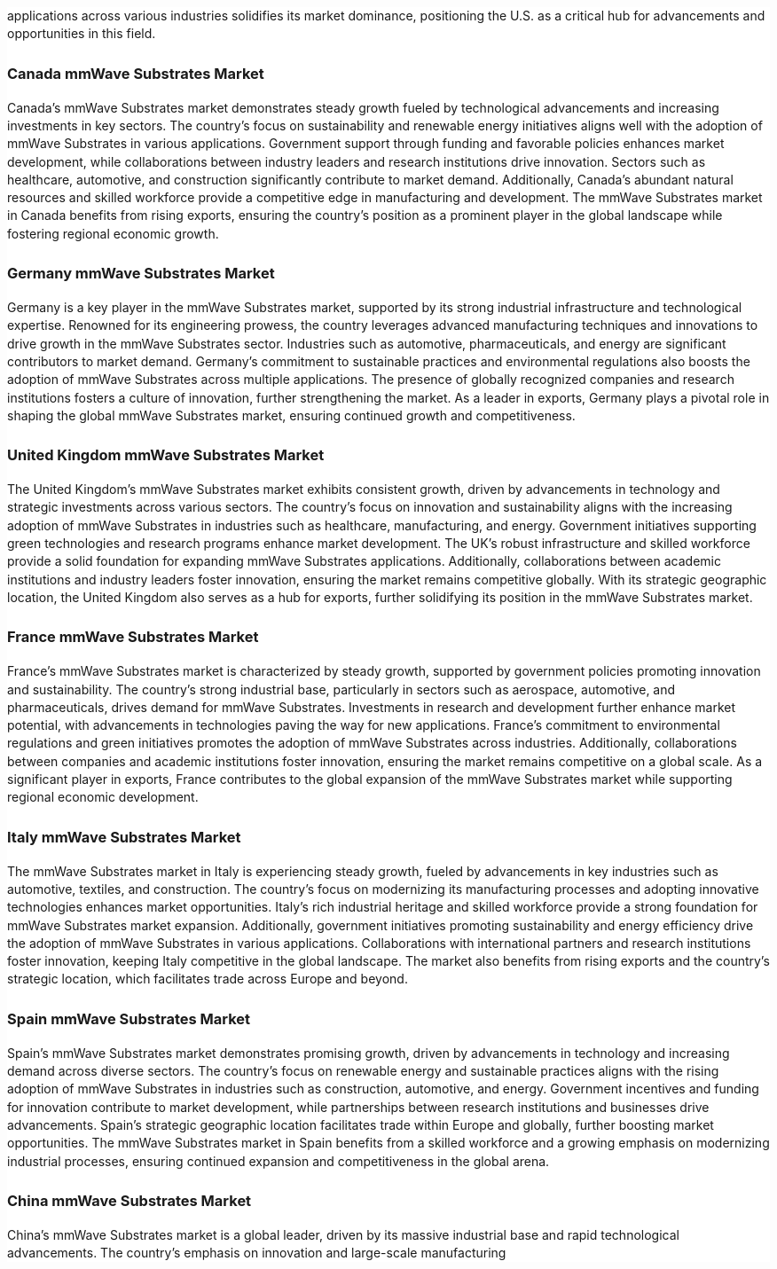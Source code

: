 applications across various industries solidifies its market dominance, positioning the U.S. as a critical hub for advancements and opportunities in this field.</p><h3>Canada mmWave Substrates Market</h3><p>Canada&rsquo;s mmWave Substrates market demonstrates steady growth fueled by technological advancements and increasing investments in key sectors. The country&rsquo;s focus on sustainability and renewable energy initiatives aligns well with the adoption of mmWave Substrates in various applications. Government support through funding and favorable policies enhances market development, while collaborations between industry leaders and research institutions drive innovation. Sectors such as healthcare, automotive, and construction significantly contribute to market demand. Additionally, Canada&rsquo;s abundant natural resources and skilled workforce provide a competitive edge in manufacturing and development. The mmWave Substrates market in Canada benefits from rising exports, ensuring the country&rsquo;s position as a prominent player in the global landscape while fostering regional economic growth.</p><h3>Germany mmWave Substrates Market</h3><p>Germany is a key player in the mmWave Substrates market, supported by its strong industrial infrastructure and technological expertise. Renowned for its engineering prowess, the country leverages advanced manufacturing techniques and innovations to drive growth in the mmWave Substrates sector. Industries such as automotive, pharmaceuticals, and energy are significant contributors to market demand. Germany&rsquo;s commitment to sustainable practices and environmental regulations also boosts the adoption of mmWave Substrates across multiple applications. The presence of globally recognized companies and research institutions fosters a culture of innovation, further strengthening the market. As a leader in exports, Germany plays a pivotal role in shaping the global mmWave Substrates market, ensuring continued growth and competitiveness.</p><h3>United Kingdom mmWave Substrates Market</h3><p>The United Kingdom&rsquo;s mmWave Substrates market exhibits consistent growth, driven by advancements in technology and strategic investments across various sectors. The country&rsquo;s focus on innovation and sustainability aligns with the increasing adoption of mmWave Substrates in industries such as healthcare, manufacturing, and energy. Government initiatives supporting green technologies and research programs enhance market development. The UK&rsquo;s robust infrastructure and skilled workforce provide a solid foundation for expanding mmWave Substrates applications. Additionally, collaborations between academic institutions and industry leaders foster innovation, ensuring the market remains competitive globally. With its strategic geographic location, the United Kingdom also serves as a hub for exports, further solidifying its position in the mmWave Substrates market.</p><h3>France mmWave Substrates Market</h3><p>France&rsquo;s mmWave Substrates market is characterized by steady growth, supported by government policies promoting innovation and sustainability. The country&rsquo;s strong industrial base, particularly in sectors such as aerospace, automotive, and pharmaceuticals, drives demand for mmWave Substrates. Investments in research and development further enhance market potential, with advancements in technologies paving the way for new applications. France&rsquo;s commitment to environmental regulations and green initiatives promotes the adoption of mmWave Substrates across industries. Additionally, collaborations between companies and academic institutions foster innovation, ensuring the market remains competitive on a global scale. As a significant player in exports, France contributes to the global expansion of the mmWave Substrates market while supporting regional economic development.</p><h3>Italy mmWave Substrates Market</h3><p>The mmWave Substrates market in Italy is experiencing steady growth, fueled by advancements in key industries such as automotive, textiles, and construction. The country&rsquo;s focus on modernizing its manufacturing processes and adopting innovative technologies enhances market opportunities. Italy&rsquo;s rich industrial heritage and skilled workforce provide a strong foundation for mmWave Substrates market expansion. Additionally, government initiatives promoting sustainability and energy efficiency drive the adoption of mmWave Substrates in various applications. Collaborations with international partners and research institutions foster innovation, keeping Italy competitive in the global landscape. The market also benefits from rising exports and the country&rsquo;s strategic location, which facilitates trade across Europe and beyond.</p><h3>Spain mmWave Substrates Market</h3><p>Spain&rsquo;s mmWave Substrates market demonstrates promising growth, driven by advancements in technology and increasing demand across diverse sectors. The country&rsquo;s focus on renewable energy and sustainable practices aligns with the rising adoption of mmWave Substrates in industries such as construction, automotive, and energy. Government incentives and funding for innovation contribute to market development, while partnerships between research institutions and businesses drive advancements. Spain&rsquo;s strategic geographic location facilitates trade within Europe and globally, further boosting market opportunities. The mmWave Substrates market in Spain benefits from a skilled workforce and a growing emphasis on modernizing industrial processes, ensuring continued expansion and competitiveness in the global arena.</p><h3>China mmWave Substrates Market</h3><p>China&rsquo;s mmWave Substrates market is a global leader, driven by its massive industrial base and rapid technological advancements. The country&rsquo;s emphasis on innovation and large-scale manufacturing